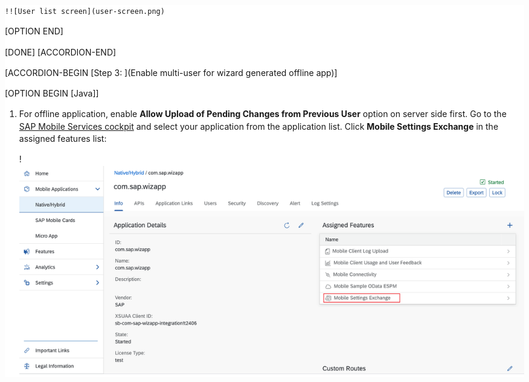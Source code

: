     !![User list screen](user-screen.png)

[OPTION END]

[DONE]
[ACCORDION-END]

[ACCORDION-BEGIN [Step 3: ](Enable multi-user for wizard generated offline app)]

[OPTION BEGIN [Java]]

1.  For offline application, enable **Allow Upload of Pending Changes from Previous User** option on server side first. Go to the [SAP Mobile Services cockpit](https://mobile-service-cockpit-web.cfapps.eu10.hana.ondemand.com/) and select your application from the application list. Click **Mobile Settings Exchange** in the assigned features list:

    !![Cockpit app screen](cockpit-app.png)
